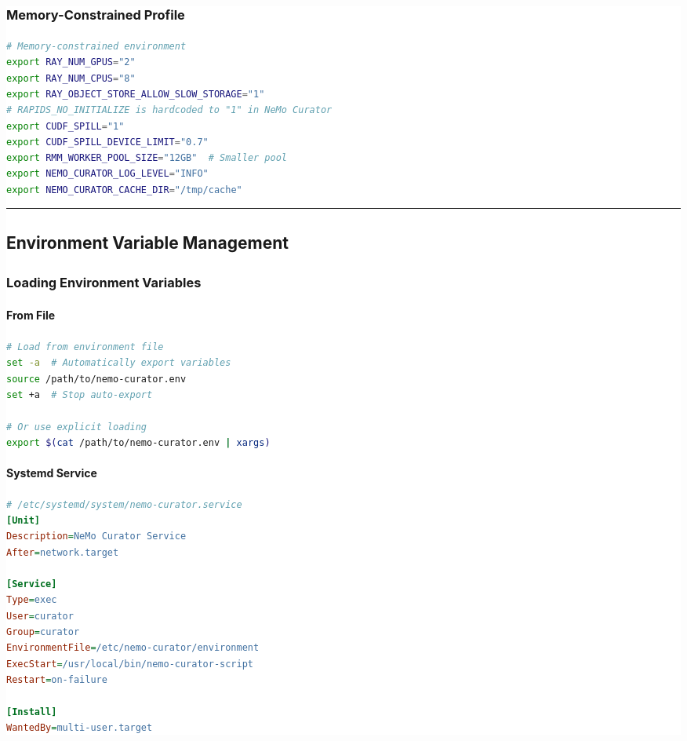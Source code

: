### Memory-Constrained Profile

```bash
# Memory-constrained environment
export RAY_NUM_GPUS="2"
export RAY_NUM_CPUS="8"
export RAY_OBJECT_STORE_ALLOW_SLOW_STORAGE="1"
# RAPIDS_NO_INITIALIZE is hardcoded to "1" in NeMo Curator
export CUDF_SPILL="1"
export CUDF_SPILL_DEVICE_LIMIT="0.7"
export RMM_WORKER_POOL_SIZE="12GB"  # Smaller pool
export NEMO_CURATOR_LOG_LEVEL="INFO"
export NEMO_CURATOR_CACHE_DIR="/tmp/cache"
```

---

## Environment Variable Management

### Loading Environment Variables

#### From File

```bash
# Load from environment file
set -a  # Automatically export variables
source /path/to/nemo-curator.env
set +a  # Stop auto-export

# Or use explicit loading
export $(cat /path/to/nemo-curator.env | xargs)
```

#### Systemd Service

```ini
# /etc/systemd/system/nemo-curator.service
[Unit]
Description=NeMo Curator Service
After=network.target

[Service]
Type=exec
User=curator
Group=curator
EnvironmentFile=/etc/nemo-curator/environment
ExecStart=/usr/local/bin/nemo-curator-script
Restart=on-failure

[Install]
WantedBy=multi-user.target
```
